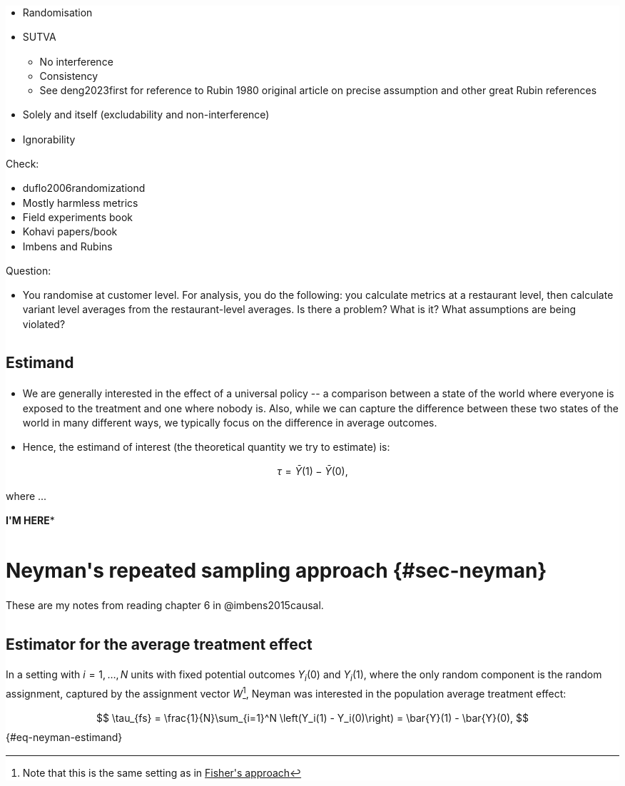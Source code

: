 - Randomisation

- SUTVA
  - No interference
  - Consistency
  - See deng2023first for reference to Rubin 1980 original article on precise assumption and other great Rubin references

- Solely and itself (excludability and non-interference)

- Ignorability

Check:
- duflo2006randomizationd
- Mostly harmless metrics
- Field experiments book
- Kohavi papers/book
- Imbens and Rubins

Question:
- You randomise at customer level. For analysis, you do the following: you calculate metrics at a restaurant level, then calculate variant level averages from the restaurant-level averages. Is there a problem? What is it? What assumptions are being violated? 



## Estimand

- We are generally interested in the effect of a universal policy -- a comparison between a state of the world where everyone is exposed to the treatment and one where nobody is. Also, while we can capture the difference between these two states of the world in many different ways, we typically focus on the difference in average outcomes.

- Hence, the estimand of interest (the theoretical quantity we try to estimate) is:

$$
\tau = \bar{Y}(1) - \bar{Y}(0),
$$

  where ...


**I'M HERE***

# Neyman's repeated sampling approach {#sec-neyman}

These are my notes from reading chapter 6 in @imbens2015causal.

## Estimator for the average treatment effect

In a setting with $i = 1, \dots, N$ units with fixed potential outcomes $Y_i(0)$ and $Y_i(1)$, where the only random component is the random assignment, captured by the assignment vector $W$[^setting], Neyman was interested in the population average treatment effect:

$$
\tau_{fs} = \frac{1}{N}\sum_{i=1}^N \left(Y_i(1) - Y_i(0)\right) = \bar{Y}(1) - \bar{Y}(0),
$$ {#eq-neyman-estimand}


[^setting]: Note that this is the same setting as in [Fisher's approach](fisher.qmd)
[^conditioning_on_n]: For each user in the super population, being part of the experiment sample is a [Bernoulli trial](https://en.wikipedia.org/wiki/Bernoulli_trial) with $R_i \sim \text{Bernoulli}(n/N)$ and, hence, $\E{R_i} = n/N$ and $\V{R_i} = n/N(1-n/N)$. I assume here that we know $n$. The reason for doing so is twofold. First, it makes the math easier as it spares us from modeling $n$ as a Binomial random variable. Second, by the time we analyse the data, we do know $n$.
[^dependent_sampling]: This is easiest to see in contrast to experiments where neither of these
[^scientific_solution]: @holland1986statistics discusses two solutions to the Fundamental Problem: one is the statistical solution described in the main text, the other is the scientific solution, which uses homogeneity or invariance assumptions. Say we measure a unit's outcome under treatment now, and have measured their outcome under control beforehand. If we're prepared to assume that control measurements are homogenous and invariant to time -- that the earlier control measurement equals the control measurement we would have taken now had we not exposed the unit to treatment -- then we can calculate the individual level causal effect by comparing the two measurements taken at different points in time. Our assumption is untestable, of course, but in lab experiments it is sometimes possible to make a strong case that it is plausible. It is also the approach we informally use in daily life, whenever we conclude that taking Paracetamol helps against headaches or that going to sleep early makes us feel better the next morning.
[^condition_on_pot_outcomes]: If we were to explicitly condition on potential outcomes, we'd get:
[^law_of_total_variance]: In general, the [Law of total variance](https://en.wikipedia.org/wiki/Law_of_total_variance) states that: